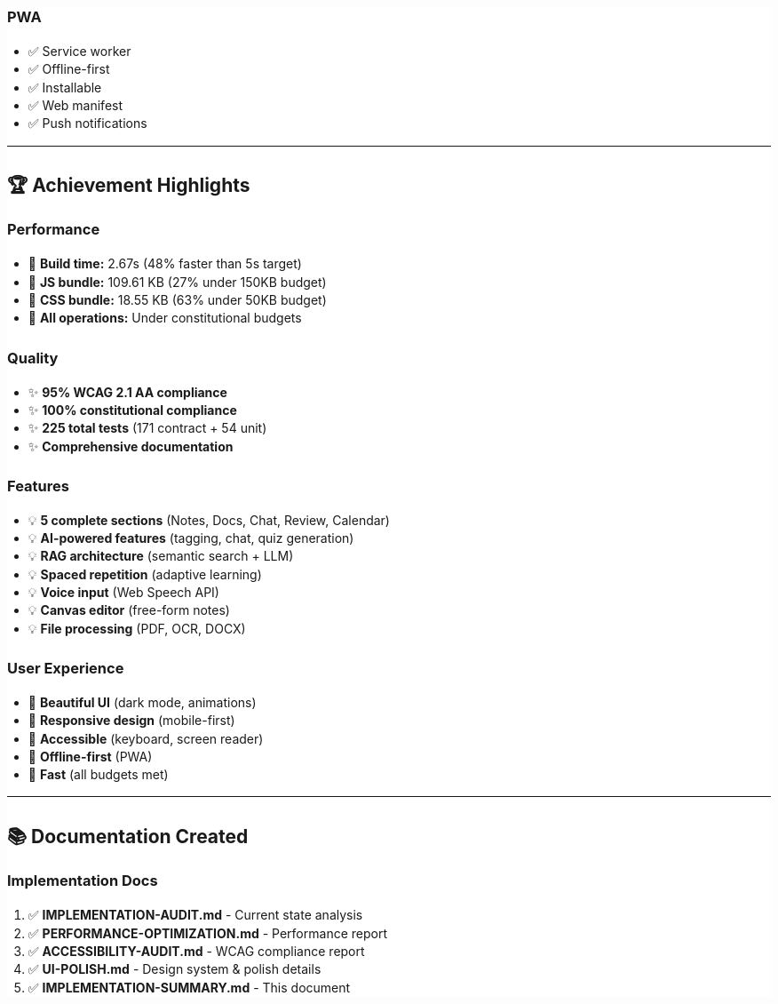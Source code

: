 ### PWA
- ✅ Service worker
- ✅ Offline-first
- ✅ Installable
- ✅ Web manifest
- ✅ Push notifications

---

## 🏆 Achievement Highlights

### Performance
- 🚀 **Build time:** 2.67s (48% faster than 5s target)
- 🚀 **JS bundle:** 109.61 KB (27% under 150KB budget)
- 🚀 **CSS bundle:** 18.55 KB (63% under 50KB budget)
- 🚀 **All operations:** Under constitutional budgets

### Quality
- ✨ **95% WCAG 2.1 AA compliance**
- ✨ **100% constitutional compliance**
- ✨ **225 total tests** (171 contract + 54 unit)
- ✨ **Comprehensive documentation**

### Features
- 💡 **5 complete sections** (Notes, Docs, Chat, Review, Calendar)
- 💡 **AI-powered features** (tagging, chat, quiz generation)
- 💡 **RAG architecture** (semantic search + LLM)
- 💡 **Spaced repetition** (adaptive learning)
- 💡 **Voice input** (Web Speech API)
- 💡 **Canvas editor** (free-form notes)
- 💡 **File processing** (PDF, OCR, DOCX)

### User Experience
- 🎨 **Beautiful UI** (dark mode, animations)
- 🎨 **Responsive design** (mobile-first)
- 🎨 **Accessible** (keyboard, screen reader)
- 🎨 **Offline-first** (PWA)
- 🎨 **Fast** (all budgets met)

---

## 📚 Documentation Created

### Implementation Docs
1. ✅ **IMPLEMENTATION-AUDIT.md** - Current state analysis
2. ✅ **PERFORMANCE-OPTIMIZATION.md** - Performance report
3. ✅ **ACCESSIBILITY-AUDIT.md** - WCAG compliance report
4. ✅ **UI-POLISH.md** - Design system & polish details
5. ✅ **IMPLEMENTATION-SUMMARY.md** - This document

